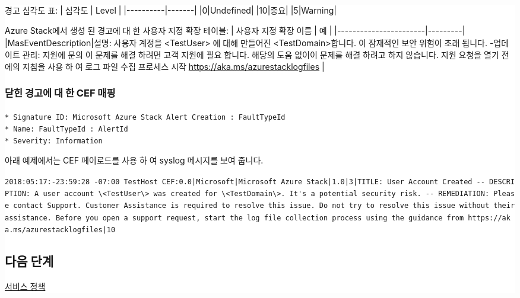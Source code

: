 경고 심각도 표:
| 심각도 | Level |
|----------|-------|
|0|Undefined|
|10|중요|
|5|Warning|

Azure Stack에서 생성 된 경고에 대 한 사용자 지정 확장 테이블:
| 사용자 지정 확장 이름 | 예 | 
|-----------------------|---------|
|MasEventDescription|설명: 사용자 계정을 \<TestUser\> 에 대해 만들어진 \<TestDomain\>합니다. 이 잠재적인 보안 위험이 초래 됩니다. -업데이트 관리: 지원에 문의 이 문제를 해결 하려면 고객 지원에 필요 합니다. 해당의 도움 없이이 문제를 해결 하려고 하지 않습니다. 지원 요청을 열기 전에의 지침을 사용 하 여 로그 파일 수집 프로세스 시작 https://aka.ms/azurestacklogfiles |

### <a name="cef-mapping-for-alerts-closed"></a>닫힌 경고에 대 한 CEF 매핑

```
* Signature ID: Microsoft Azure Stack Alert Creation : FaultTypeId
* Name: FaultTypeId : AlertId
* Severity: Information
```

아래 예제에서는 CEF 페이로드를 사용 하 여 syslog 메시지를 보여 줍니다.
```
2018:05:17:-23:59:28 -07:00 TestHost CEF:0.0|Microsoft|Microsoft Azure Stack|1.0|3|TITLE: User Account Created -- DESCRIPTION: A user account \<TestUser\> was created for \<TestDomain\>. It's a potential security risk. -- REMEDIATION: Please contact Support. Customer Assistance is required to resolve this issue. Do not try to resolve this issue without their assistance. Before you open a support request, start the log file collection process using the guidance from https://aka.ms/azurestacklogfiles|10
```

## <a name="next-steps"></a>다음 단계

[서비스 정책](azure-stack-servicing-policy.md)